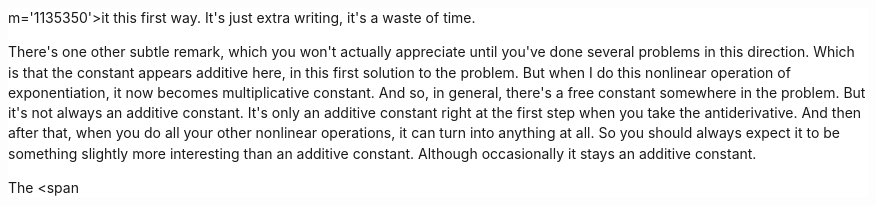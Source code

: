   m='1135350'>it</span> <span m='1135820'>this</span> <span
  m='1135990'>first</span> <span m='1136340'>way.</span> <span
  m='1136490'>It's</span> <span m='1136610'>just</span> <span
  m='1136860'>extra</span> <span m='1137140'>writing,</span> <span
  m='1137480'>it's</span> <span m='1137590'>a</span> <span
  m='1137660'>waste</span> <span m='1137980'>of</span> <span
  m='1138080'>time.</span> </p><p><span m='1145260'>There's</span> <span
  m='1145450'>one</span> <span m='1145720'>other</span> <span
  m='1145980'>subtle</span> <span m='1146370'>remark,</span> <span
  m='1146800'>which</span> <span m='1147310'>you</span> <span
  m='1147450'>won't</span> <span m='1147790'>actually</span> <span
  m='1148120'>appreciate</span> <span m='1148540'>until</span> <span
  m='1148770'>you've</span> <span m='1148910'>done</span> <span
  m='1149120'>several</span> <span m='1149450'>problems</span> <span
  m='1150020'>in</span> <span m='1150150'>this</span> <span
  m='1150310'>direction.</span> <span m='1151280'>Which</span> <span
  m='1151670'>is</span> <span m='1152160'>that</span> <span
  m='1152420'>the</span> <span m='1152520'>constant</span> <span
  m='1153650'>appears</span> <span m='1154490'>additive</span> <span
  m='1155800'>here,</span> <span m='1156930'>in</span> <span
  m='1157090'>this</span> <span m='1157260'>first</span> <span
  m='1157950'>solution</span> <span m='1158440'>to</span> <span
  m='1158520'>the</span> <span m='1158590'>problem.</span> <span
  m='1158900'>But</span> <span m='1159100'>when</span> <span
  m='1159310'>I</span> <span m='1159400'>do</span> <span m='1159600'>this</span>
  <span m='1159780'>nonlinear</span> <span m='1160490'>operation</span> <span
  m='1161050'>of</span> <span m='1161130'>exponentiation,</span> <span
  m='1162590'>it</span> <span m='1162870'>now</span> <span
  m='1163250'>becomes</span> <span m='1163710'>multiplicative</span> <span
  m='1165010'>constant.</span> <span m='1166390'>And</span> <span
  m='1166830'>so,</span> <span m='1167720'>in</span> <span
  m='1167910'>general,</span> <span m='1169630'>there's</span> <span
  m='1169890'>a</span> <span m='1169960'>free</span> <span
  m='1170260'>constant</span> <span m='1170840'>somewhere</span> <span
  m='1171110'>in</span> <span m='1171200'>the</span> <span
  m='1171270'>problem.</span> <span m='1171630'>But</span> <span
  m='1171800'>it's</span> <span m='1172180'>not</span> <span
  m='1172630'>always</span> <span m='1172970'>an</span> <span
  m='1173050'>additive</span> <span m='1173460'>constant.</span> <span
  m='1175490'>It's</span> <span m='1175660'>only an</span> <span
  m='1175950'>additive</span> <span m='1176350'>constant</span> <span
  m='1176820'>right</span> <span m='1177390'>at the</span> <span
  m='1177480'>first</span> <span m='1177960'>step</span> <span
  m='1178330'>when</span> <span m='1178500'>you</span> <span
  m='1178580'>take</span> <span m='1178840'>the</span> <span
  m='1178940'>antiderivative.</span> <span m='1179890'>And</span> <span
  m='1180020'>then</span> <span m='1180120'>after</span> <span
  m='1180420'>that,</span> <span m='1180600'>when you</span> <span
  m='1180760'>do</span> <span m='1180870'>all</span> <span
  m='1181040'>your</span> <span m='1181220'>other</span> <span
  m='1181450'>nonlinear</span> <span m='1181960'>operations,</span> <span
  m='1182540'>it</span> <span m='1182670'>can</span> <span m='1182770'>turn
  into</span> <span m='1183170'>anything</span> <span m='1183560'>at</span>
  <span m='1183640'>all.</span> <span m='1185440'>So</span> <span
  m='1185600'>you</span> <span m='1185720'>should</span> <span
  m='1185860'>always</span> <span m='1186250'>expect it</span> <span
  m='1186780'>to</span> <span m='1186890'>be</span> <span
  m='1187030'>something</span> <span m='1187370'>slightly</span> <span
  m='1187780'>more</span> <span m='1187980'>interesting</span> <span
  m='1188590'>than</span> <span m='1188810'>an additive</span> <span
  m='1189100'>constant. Although</span> <span m='1189650'>occasionally</span>
  <span m='1190210'>it</span> <span m='1190330'>stays</span> <span
  m='1190710'>an</span> <span m='1190800'>additive</span> <span
  m='1191000'>constant.</span> </p><p><span m='1199060'>The</span> <span